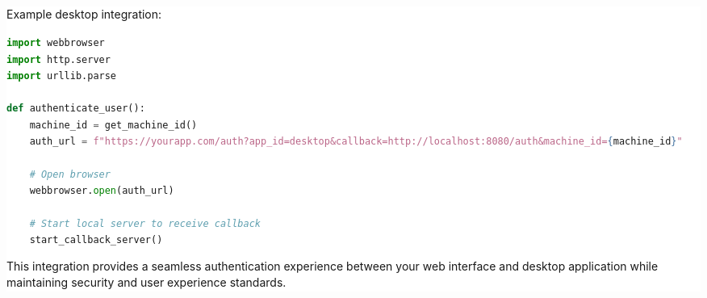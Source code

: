 Example desktop integration:

```python
import webbrowser
import http.server
import urllib.parse

def authenticate_user():
    machine_id = get_machine_id()
    auth_url = f"https://yourapp.com/auth?app_id=desktop&callback=http://localhost:8080/auth&machine_id={machine_id}"

    # Open browser
    webbrowser.open(auth_url)

    # Start local server to receive callback
    start_callback_server()
```

This integration provides a seamless authentication experience between your web interface and desktop application while maintaining security and user experience standards.
